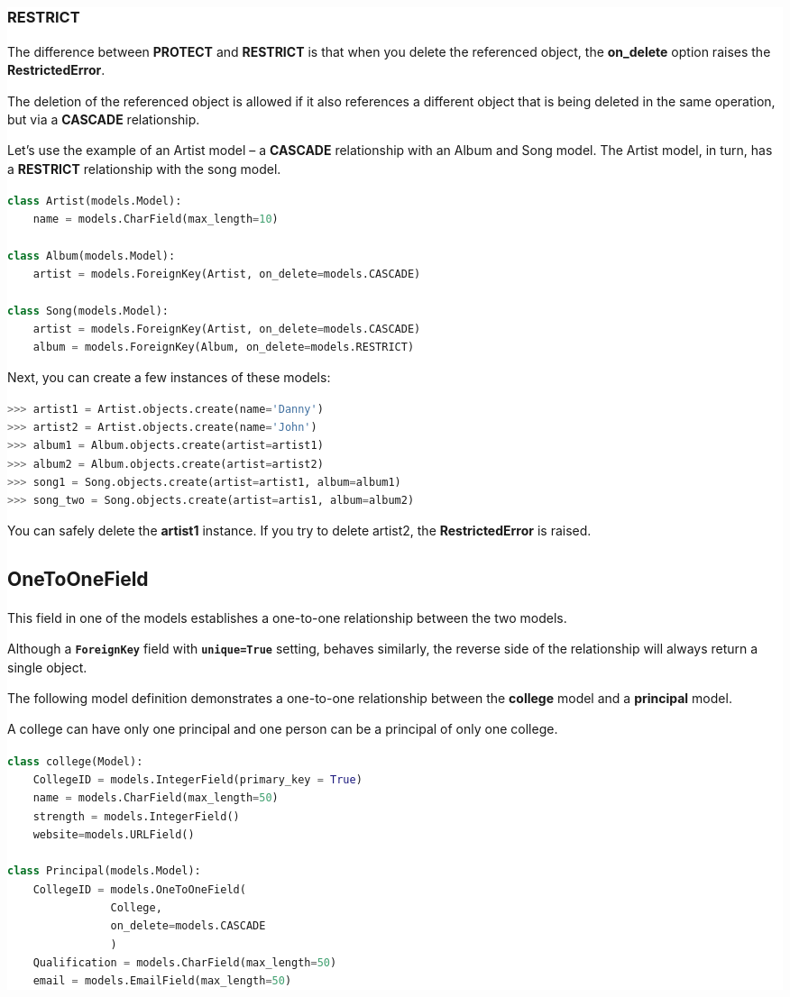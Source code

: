 ### **RESTRICT**

The difference between **PROTECT** and **RESTRICT** is that when you delete the referenced object, the **on_delete** option raises the **RestrictedError**.

The deletion of the referenced object is allowed if it also references a different object that is being deleted in the same operation, but via a **CASCADE** relationship.

Let’s use the example of an Artist model – a **CASCADE** relationship with an Album and Song model. The Artist model, in turn, has a **RESTRICT** relationship with the song model.

```python
class Artist(models.Model): 
    name = models.CharField(max_length=10) 

class Album(models.Model): 
    artist = models.ForeignKey(Artist, on_delete=models.CASCADE) 

class Song(models.Model): 
    artist = models.ForeignKey(Artist, on_delete=models.CASCADE) 
    album = models.ForeignKey(Album, on_delete=models.RESTRICT)
```

Next, you can create a few instances of these models:

```python
>>> artist1 = Artist.objects.create(name='Danny') 
>>> artist2 = Artist.objects.create(name='John') 
>>> album1 = Album.objects.create(artist=artist1) 
>>> album2 = Album.objects.create(artist=artist2) 
>>> song1 = Song.objects.create(artist=artist1, album=album1) 
>>> song_two = Song.objects.create(artist=artis1, album=album2)
```

You can safely delete the **artist1** instance. If you try to delete artist2, the **RestrictedError** is raised.

## ****OneToOneField****

This field in one of the models establishes a one-to-one relationship between the two models.

Although a **`ForeignKey`** field with **`unique=True`** setting, behaves similarly, the reverse side of the relationship will always return a single object.

The following model definition demonstrates a one-to-one relationship between the **college** model and a **principal** model.

A college can have only one principal and one person can be a principal of only one college.

```python
class college(Model): 
    CollegeID = models.IntegerField(primary_key = True) 
    name = models.CharField(max_length=50) 
    strength = models.IntegerField() 
    website=models.URLField() 

class Principal(models.Model): 
    CollegeID = models.OneToOneField( 
                College, 
                on_delete=models.CASCADE 
                ) 
    Qualification = models.CharField(max_length=50) 
    email = models.EmailField(max_length=50)
```

